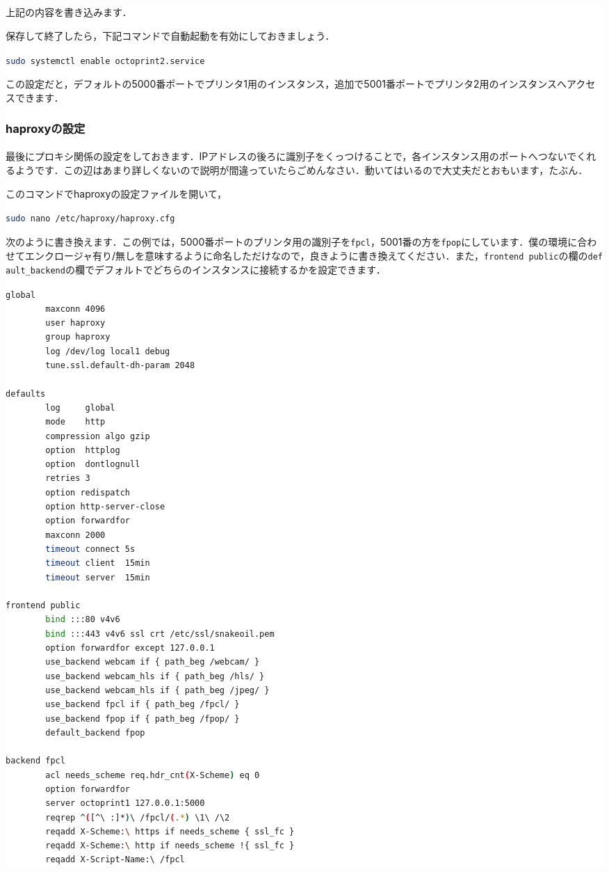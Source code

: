 上記の内容を書き込みます．

保存して終了したら，下記コマンドで自動起動を有効にしておきましょう．

```bash
sudo systemctl enable octoprint2.service
```

この設定だと，デフォルトの5000番ポートでプリンタ1用のインスタンス，追加で5001番ポートでプリンタ2用のインスタンスへアクセスできます．



### haproxyの設定

最後にプロキシ関係の設定をしておきます．IPアドレスの後ろに識別子をくっつけることで，各インスタンス用のポートへつないでくれるようです．この辺はあまり詳しくないので説明が間違っていたらごめんなさい．動いてはいるので大丈夫だとおもいます，たぶん．

このコマンドでhaproxyの設定ファイルを開いて，

```bash
sudo nano /etc/haproxy/haproxy.cfg
```

次のように書き換えます．この例では，5000番ポートのプリンタ用の識別子を```fpcl```，5001番の方を```fpop```にしています．僕の環境に合わせてエンクロージャ有り/無しを意味するように命名しただけなので，良きように書き換えてください．また，```frontend public```の欄の```default_backend```の欄でデフォルトでどちらのインスタンスに接続するかを設定できます．

```bash
global
        maxconn 4096
        user haproxy
        group haproxy
        log /dev/log local1 debug
        tune.ssl.default-dh-param 2048

defaults
        log     global
        mode    http
        compression algo gzip
        option  httplog
        option  dontlognull
        retries 3
        option redispatch
        option http-server-close
        option forwardfor
        maxconn 2000
        timeout connect 5s
        timeout client  15min
        timeout server  15min

frontend public
        bind :::80 v4v6
        bind :::443 v4v6 ssl crt /etc/ssl/snakeoil.pem
        option forwardfor except 127.0.0.1
        use_backend webcam if { path_beg /webcam/ }
        use_backend webcam_hls if { path_beg /hls/ }
        use_backend webcam_hls if { path_beg /jpeg/ }
        use_backend fpcl if { path_beg /fpcl/ }
        use_backend fpop if { path_beg /fpop/ }
        default_backend fpop

backend fpcl
        acl needs_scheme req.hdr_cnt(X-Scheme) eq 0
        option forwardfor
        server octoprint1 127.0.0.1:5000
        reqrep ^([^\ :]*)\ /fpcl/(.*) \1\ /\2
        reqadd X-Scheme:\ https if needs_scheme { ssl_fc }
        reqadd X-Scheme:\ http if needs_scheme !{ ssl_fc }
        reqadd X-Script-Name:\ /fpcl
```